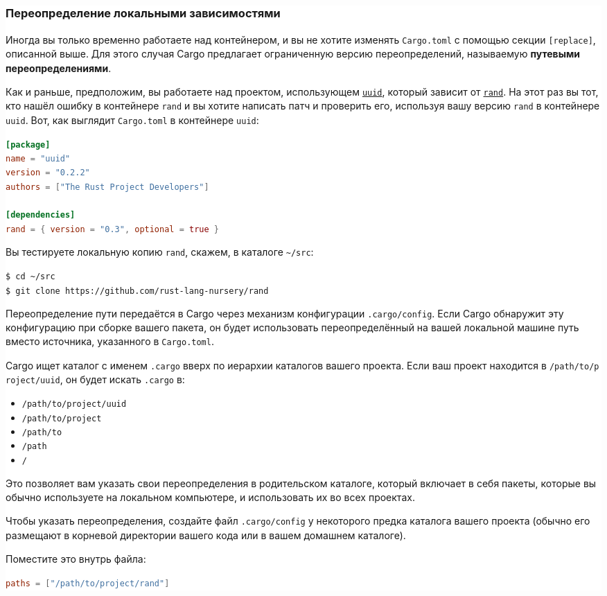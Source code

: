### Переопределение локальными зависимостями

Иногда вы только временно работаете над контейнером, и вы не хотите изменять
`Cargo.toml` с помощью секции `[replace]`, описанной выше. Для этого случая
Cargo предлагает ограниченную версию переопределений, называемую **путевыми
переопределениями**.

Как и раньше, предположим, вы работаете над проектом, использующем
[`uuid`](https://crates.io/crates/uuid), который зависит от
[`rand`](https://crates.io/crates/rand). На этот раз вы тот, кто нашёл ошибку в
контейнере `rand` и вы хотите написать патч и проверить его, используя вашу
версию `rand` в контейнере `uuid`. Вот, как выглядит `Cargo.toml`
в контейнере `uuid`:

```toml
[package]
name = "uuid"
version = "0.2.2"
authors = ["The Rust Project Developers"]

[dependencies]
rand = { version = "0.3", optional = true }
```

Вы тестируете локальную копию `rand`, скажем, в каталоге `~/src`:

```shell
$ cd ~/src
$ git clone https://github.com/rust-lang-nursery/rand
```

Переопределение пути передаётся в Cargo через механизм конфигурации
`.cargo/config`. Если Cargo обнаружит эту конфигурацию при сборке вашего пакета,
он будет использовать переопределённый на вашей локальной машине путь вместо
источника, указанного в `Cargo.toml`.

Cargo ищет каталог с именем `.cargo` вверх по иерархии каталогов вашего проекта.
Если ваш проект находится в `/path/to/project/uuid`, он будет искать `.cargo` в:

* `/path/to/project/uuid`
* `/path/to/project`
* `/path/to`
* `/path`
* `/`

Это позволяет вам указать свои переопределения в родительском каталоге, который
включает в себя пакеты, которые вы обычно используете на локальном компьютере,
и использовать их во всех проектах.

Чтобы указать переопределения, создайте файл `.cargo/config` у некоторого предка
каталога вашего проекта (обычно его размещают в корневой директории вашего кода
или в вашем домашнем каталоге).

Поместите это внутрь файла:

```toml
paths = ["/path/to/project/rand"]
```


[SemVer]: https://github.com/steveklabnik/semver#requirements
[replace-section]: manifest.html#the-replace-section
[crates.io]: https://crates.io/
